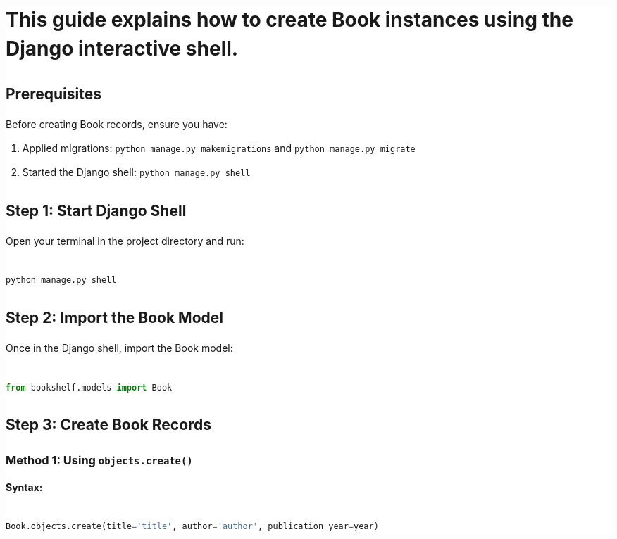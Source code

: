   
# This guide explains how to create Book instances using the Django interactive shell.

  

## Prerequisites

  

Before creating Book records, ensure you have:

1. Applied migrations: `python manage.py makemigrations` and `python manage.py migrate`

2. Started the Django shell: `python manage.py shell`

  

## Step 1: Start Django Shell

  

Open your terminal in the project directory and run:

```bash

python manage.py shell

```

  

## Step 2: Import the Book Model

  

Once in the Django shell, import the Book model:

```python

from bookshelf.models import Book

```

  

## Step 3: Create Book Records

  

### Method 1: Using `objects.create()`

  

**Syntax:**

```python

Book.objects.create(title='title', author='author', publication_year=year)

```
